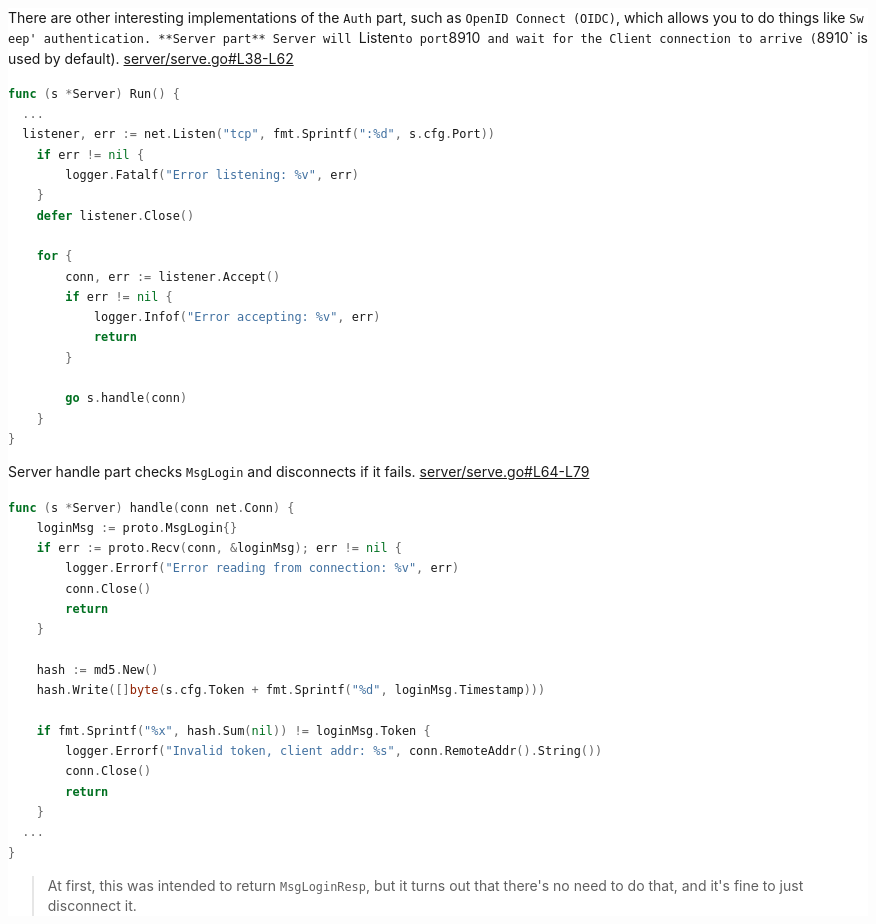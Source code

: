There are other interesting implementations of the `Auth` part, such as `OpenID Connect (OIDC)`, which allows you to do things like `Sweep' authentication.
**Server part**
Server will `Listen` to port `8910` and wait for the Client connection to arrive (`8910` is used by default).
[server/serve.go#L38-L62](https://github.com/abcdlsj/pipe/blob/484084da8b9edb99fb39e5d7561cc94d16d7031c/server/serve.go#L38-L62)
```go
func (s *Server) Run() {
  ...
  listener, err := net.Listen("tcp", fmt.Sprintf(":%d", s.cfg.Port))
	if err != nil {
		logger.Fatalf("Error listening: %v", err)
	}
	defer listener.Close()

	for {
		conn, err := listener.Accept()
		if err != nil {
			logger.Infof("Error accepting: %v", err)
			return
		}

		go s.handle(conn)
	}
}
```

Server handle part checks `MsgLogin` and disconnects if it fails.
[server/serve.go#L64-L79](https://github.com/abcdlsj/pipe/blob/484084da8b9edb99fb39e5d7561cc94d16d7031c/server/serve.go#L64-L79)
```go
func (s *Server) handle(conn net.Conn) {
	loginMsg := proto.MsgLogin{}
	if err := proto.Recv(conn, &loginMsg); err != nil {
		logger.Errorf("Error reading from connection: %v", err)
		conn.Close()
		return
	}

	hash := md5.New()
	hash.Write([]byte(s.cfg.Token + fmt.Sprintf("%d", loginMsg.Timestamp)))

	if fmt.Sprintf("%x", hash.Sum(nil)) != loginMsg.Token {
		logger.Errorf("Invalid token, client addr: %s", conn.RemoteAddr().String())
		conn.Close()
		return
	}
  ...
}
```
> At first, this was intended to return `MsgLoginResp`, but it turns out that there's no need to do that, and it's fine to just disconnect it.
